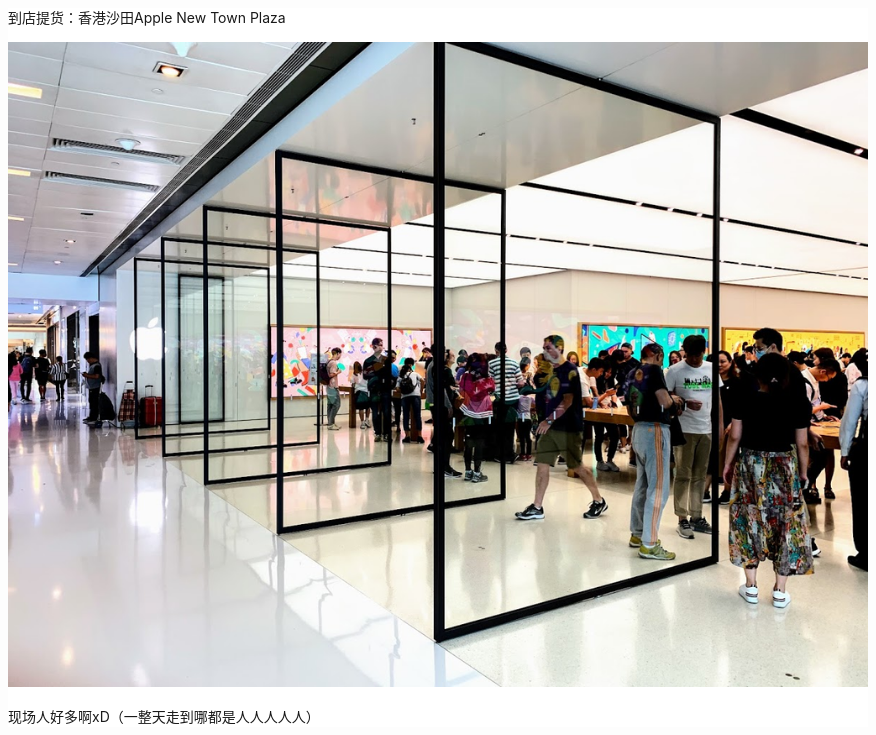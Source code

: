 到店提货：香港沙田Apple New Town Plaza

![img](https://raw.githubusercontent.com/tangyisheng2/iPad_Mini5_Expirenced/master/assets/IMG_0285.jpg)

现场人好多啊xD（一整天走到哪都是人人人人人）
